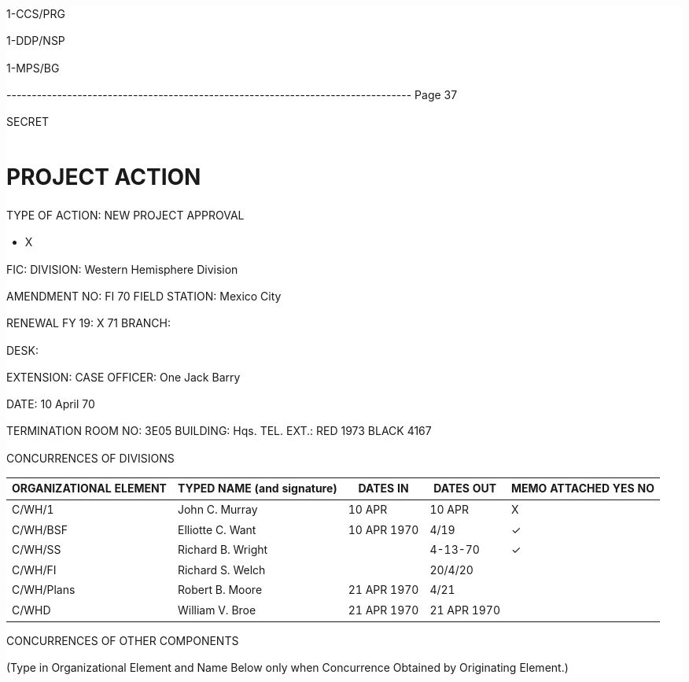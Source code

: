 1-CCS/PRG

1-DDP/NSP

1-MPS/BG


-------------------------------------------------------------------------------- Page 37

SECRET

# PROJECT ACTION

TYPE OF ACTION: NEW PROJECT APPROVAL

*   X

FIC:
DIVISION: Western Hemisphere Division

AMENDMENT NO: FI 70
FIELD STATION: Mexico City

RENEWAL FY 19: X 71
BRANCH:

DESK:

EXTENSION:
CASE OFFICER: One Jack Barry

DATE: 10 April 70

TERMINATION
ROOM NO: 3E05
BUILDING: Hqs.
TEL. EXT.: RED 1973 BLACK 4167

CONCURRENCES OF DIVISIONS

| ORGANIZATIONAL ELEMENT | TYPED NAME (and signature) | DATES IN    | DATES OUT   | MEMO ATTACHED YES NO |
| ---------------------- | -------------------------- | ----------- | ----------- | -------------------- |
| C/WH/1                 | John C. Murray             | 10 APR      | 10 APR      | X                    |
| C/WH/BSF               | Elliotte C. Want           | 10 APR 1970 | 4/19        | ✓                    |
| C/WH/SS                | Richard B. Wright          |             | 4-13-70     | ✓                    |
| C/WH/FI                | Richard S. Welch           |             | 20/4/20     |                      |
| C/WH/Plans             | Robert B. Moore            | 21 APR 1970 | 4/21        |                      |
| C/WHD                  | William V. Broe            | 21 APR 1970 | 21 APR 1970 |                      |


CONCURRENCES OF OTHER COMPONENTS

(Type in Organizational Element and Name Below only when Concurrence Obtained by Originating Element.)
